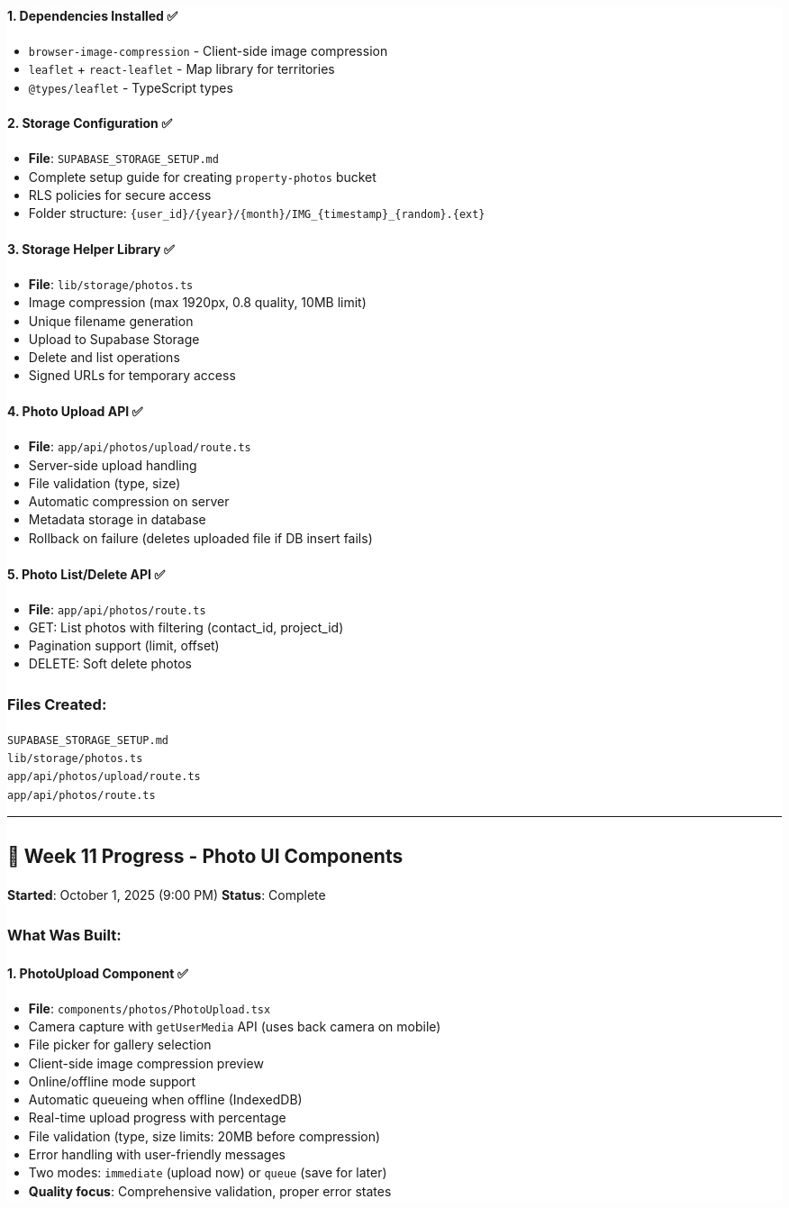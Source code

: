 #### 1. Dependencies Installed ✅
- `browser-image-compression` - Client-side image compression
- `leaflet` + `react-leaflet` - Map library for territories
- `@types/leaflet` - TypeScript types

#### 2. Storage Configuration ✅
- **File**: `SUPABASE_STORAGE_SETUP.md`
- Complete setup guide for creating `property-photos` bucket
- RLS policies for secure access
- Folder structure: `{user_id}/{year}/{month}/IMG_{timestamp}_{random}.{ext}`

#### 3. Storage Helper Library ✅
- **File**: `lib/storage/photos.ts`
- Image compression (max 1920px, 0.8 quality, 10MB limit)
- Unique filename generation
- Upload to Supabase Storage
- Delete and list operations
- Signed URLs for temporary access

#### 4. Photo Upload API ✅
- **File**: `app/api/photos/upload/route.ts`
- Server-side upload handling
- File validation (type, size)
- Automatic compression on server
- Metadata storage in database
- Rollback on failure (deletes uploaded file if DB insert fails)

#### 5. Photo List/Delete API ✅
- **File**: `app/api/photos/route.ts`
- GET: List photos with filtering (contact_id, project_id)
- Pagination support (limit, offset)
- DELETE: Soft delete photos

### Files Created:
```
SUPABASE_STORAGE_SETUP.md
lib/storage/photos.ts
app/api/photos/upload/route.ts
app/api/photos/route.ts
```

---

## 📸 Week 11 Progress - Photo UI Components

**Started**: October 1, 2025 (9:00 PM)
**Status**: Complete

### What Was Built:

#### 1. PhotoUpload Component ✅
- **File**: `components/photos/PhotoUpload.tsx`
- Camera capture with `getUserMedia` API (uses back camera on mobile)
- File picker for gallery selection
- Client-side image compression preview
- Online/offline mode support
- Automatic queueing when offline (IndexedDB)
- Real-time upload progress with percentage
- File validation (type, size limits: 20MB before compression)
- Error handling with user-friendly messages
- Two modes: `immediate` (upload now) or `queue` (save for later)
- **Quality focus**: Comprehensive validation, proper error states
